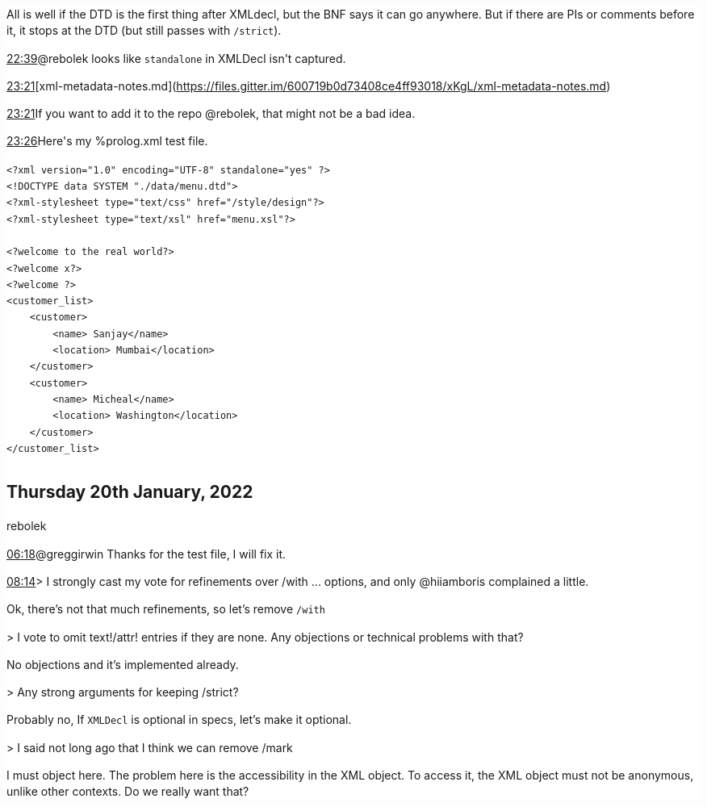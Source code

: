 All is well if the DTD is the first thing after XMLdecl, but the BNF says it can go anywhere. But if there are PIs or comments before it, it stops at the DTD (but still passes with `/strict`).

[22:39](#msg61e89318e1a1264f0a65517c)@rebolek looks like `standalone` in XMLDecl isn't captured.

[23:21](#msg61e89ce382a4667b2584f935)\[xml-metadata-notes.md](https://files.gitter.im/600719b0d73408ce4ff93018/xKgL/xml-metadata-notes.md)

[23:21](#msg61e89cf85dc6213cd4ee5230)If you want to add it to the repo @rebolek, that might not be a bad idea.

[23:26](#msg61e89e166d9ba23328ce1ca0)Here's my %prolog.xml test file.

```
<?xml version="1.0" encoding="UTF-8" standalone="yes" ?> 
<!DOCTYPE data SYSTEM "./data/menu.dtd">
<?xml-stylesheet type="text/css" href="/style/design"?> 
<?xml-stylesheet type="text/xsl" href="menu.xsl"?>
 
<?welcome to the real world?>
<?welcome x?>
<?welcome ?>
<customer_list> 
	<customer> 
		<name> Sanjay</name> 
		<location> Mumbai</location> 
	</customer> 
	<customer> 
		<name> Micheal</name> 
		<location> Washington</location> 
	</customer> 
</customer_list>
```

## Thursday 20th January, 2022

rebolek

[06:18](#msg61e8fec62a210c38c1d98804)@greggirwin Thanks for the test file, I will fix it.

[08:14](#msg61e919fa742c3d4b21a80673)&gt; I strongly cast my vote for refinements over /with ... options, and only @hiiamboris complained a little.

Ok, there’s not that much refinements, so let’s remove `/with`

&gt; I vote to omit text!/attr! entries if they are none. Any objections or technical problems with that?

No objections and it’s implemented already.

&gt; Any strong arguments for keeping /strict?

Probably no, If `XMLDecl` is optional in specs, let’s make it optional.

&gt; I said not long ago that I think we can remove /mark

I must object here. The problem here is the accessibility in the XML object. To access it, the XML object must not be anonymous, unlike other contexts. Do we really want that?
